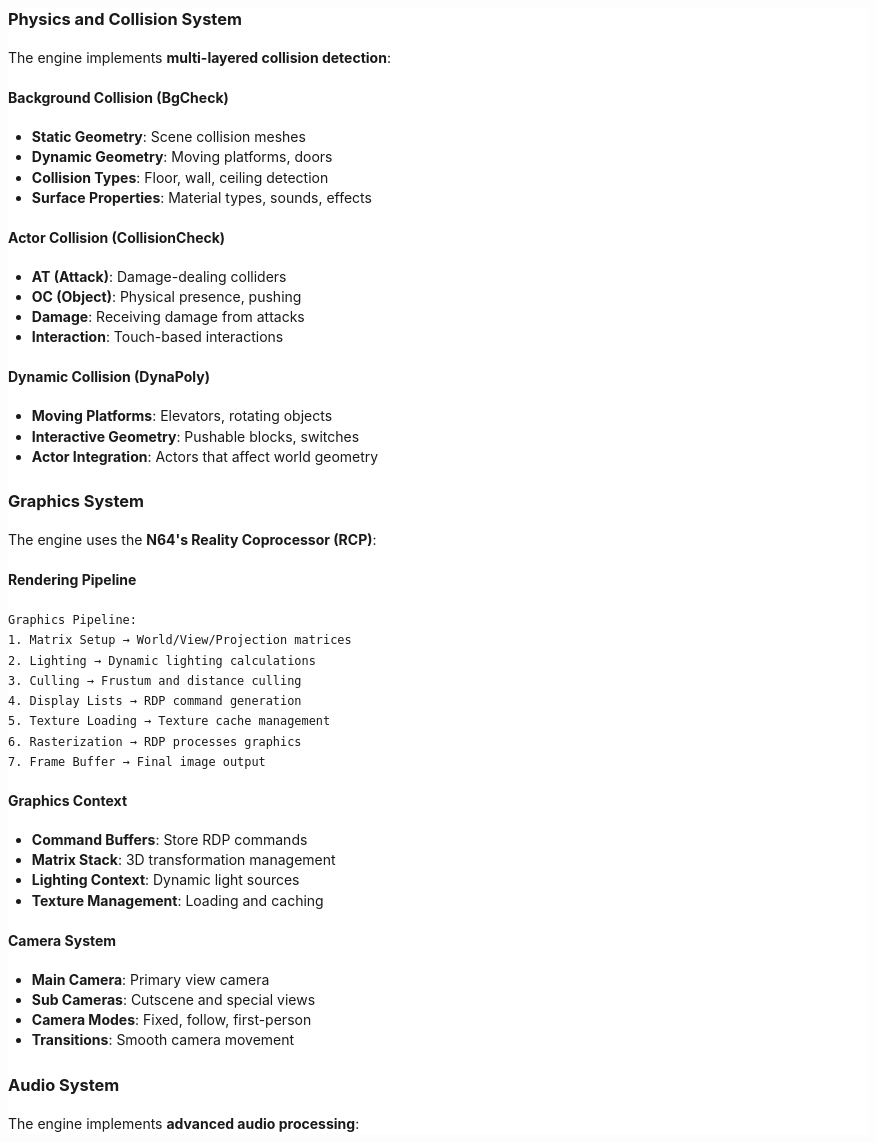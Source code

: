 ### Physics and Collision System

The engine implements **multi-layered collision detection**:

#### Background Collision (BgCheck)
- **Static Geometry**: Scene collision meshes
- **Dynamic Geometry**: Moving platforms, doors
- **Collision Types**: Floor, wall, ceiling detection
- **Surface Properties**: Material types, sounds, effects

#### Actor Collision (CollisionCheck)
- **AT (Attack)**: Damage-dealing colliders
- **OC (Object)**: Physical presence, pushing
- **Damage**: Receiving damage from attacks
- **Interaction**: Touch-based interactions

#### Dynamic Collision (DynaPoly)
- **Moving Platforms**: Elevators, rotating objects
- **Interactive Geometry**: Pushable blocks, switches
- **Actor Integration**: Actors that affect world geometry

### Graphics System

The engine uses the **N64's Reality Coprocessor (RCP)**:

#### Rendering Pipeline
```
Graphics Pipeline:
1. Matrix Setup → World/View/Projection matrices
2. Lighting → Dynamic lighting calculations
3. Culling → Frustum and distance culling
4. Display Lists → RDP command generation
5. Texture Loading → Texture cache management
6. Rasterization → RDP processes graphics
7. Frame Buffer → Final image output
```

#### Graphics Context
- **Command Buffers**: Store RDP commands
- **Matrix Stack**: 3D transformation management
- **Lighting Context**: Dynamic light sources
- **Texture Management**: Loading and caching

#### Camera System
- **Main Camera**: Primary view camera
- **Sub Cameras**: Cutscene and special views
- **Camera Modes**: Fixed, follow, first-person
- **Transitions**: Smooth camera movement

### Audio System

The engine implements **advanced audio processing**:
